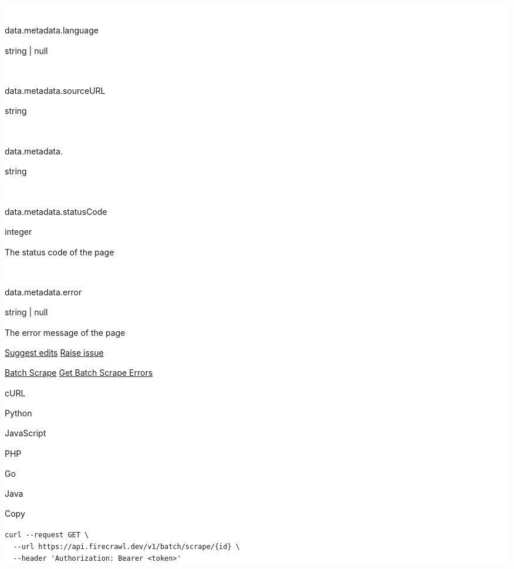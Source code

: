 [​](https://docs.firecrawl.dev/api-reference/endpoint/batch-scrape-get#response-data-metadata-language)

data.metadata.language

string | null

[​](https://docs.firecrawl.dev/api-reference/endpoint/batch-scrape-get#response-data-metadata-source-url)

data.metadata.sourceURL

string

[​](https://docs.firecrawl.dev/api-reference/endpoint/batch-scrape-get#response-data-metadata-any-other-metadata)

data.metadata.<any other metadata>

string

[​](https://docs.firecrawl.dev/api-reference/endpoint/batch-scrape-get#response-data-metadata-status-code)

data.metadata.statusCode

integer

The status code of the page

[​](https://docs.firecrawl.dev/api-reference/endpoint/batch-scrape-get#response-data-metadata-error)

data.metadata.error

string | null

The error message of the page

[Suggest edits](https://github.com/hellofirecrawl/docs/edit/main/api-reference/endpoint/batch-scrape-get.mdx)
[Raise issue](https://github.com/hellofirecrawl/docs/issues/new?title=Issue%20on%20docs&body=Path:%20/api-reference/endpoint/batch-scrape-get)

[Batch Scrape](https://docs.firecrawl.dev/api-reference/endpoint/batch-scrape)
[Get Batch Scrape Errors](https://docs.firecrawl.dev/api-reference/endpoint/batch-scrape-get-errors)

cURL

Python

JavaScript

PHP

Go

Java

Copy

    curl --request GET \
      --url https://api.firecrawl.dev/v1/batch/scrape/{id} \
      --header 'Authorization: Bearer <token>'
